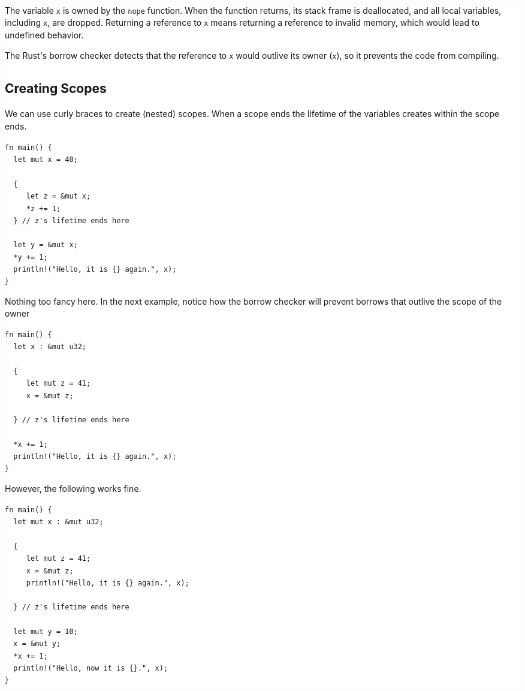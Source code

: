 The variable `x` is owned by the `nope` function. When the function returns, its
stack frame is deallocated, and all local variables, including `x`, are dropped.
Returning a reference to `x` means returning a reference to invalid memory,
which would lead to undefined behavior.

The Rust's borrow checker detects that the reference to `x` would outlive its
owner (`x`), so it prevents the code from compiling.

## Creating Scopes

We can use curly braces to create (nested) scopes. When a scope ends the
lifetime of the variables creates within the scope ends.

```rust, editable
fn main() {
  let mut x = 40;
  
  {
     let z = &mut x;
     *z += 1;   
  } // z's lifetime ends here

  let y = &mut x;
  *y += 1;
  println!("Hello, it is {} again.", x);  
}
```

Nothing too fancy here. In the next example, notice how the borrow checker will
prevent borrows that outlive the scope of the owner

```rust, editable
fn main() {
  let x : &mut u32;
  
  {
     let mut z = 41;
     x = &mut z; 

  } // z's lifetime ends here

  *x += 1;
  println!("Hello, it is {} again.", x);  
}
```

However, the following works fine. 
```rust, editable
fn main() {
  let mut x : &mut u32;
  
  {
     let mut z = 41;
     x = &mut z; 
     println!("Hello, it is {} again.", x);  

  } // z's lifetime ends here

  let mut y = 10;
  x = &mut y;      
  *x += 1;
  println!("Hello, now it is {}.", x);  
}
```
